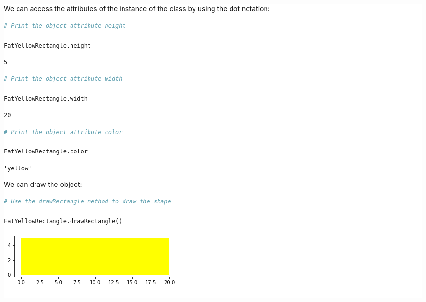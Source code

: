  We can access the attributes of the instance of the class by using the dot notation:



```python
# Print the object attribute height

FatYellowRectangle.height 
```




    5




```python
# Print the object attribute width

FatYellowRectangle.width
```




    20




```python
# Print the object attribute color

FatYellowRectangle.color
```




    'yellow'



 We can draw the object:



```python
# Use the drawRectangle method to draw the shape

FatYellowRectangle.drawRectangle()
```


![png](output_70_0.png)


<hr>
